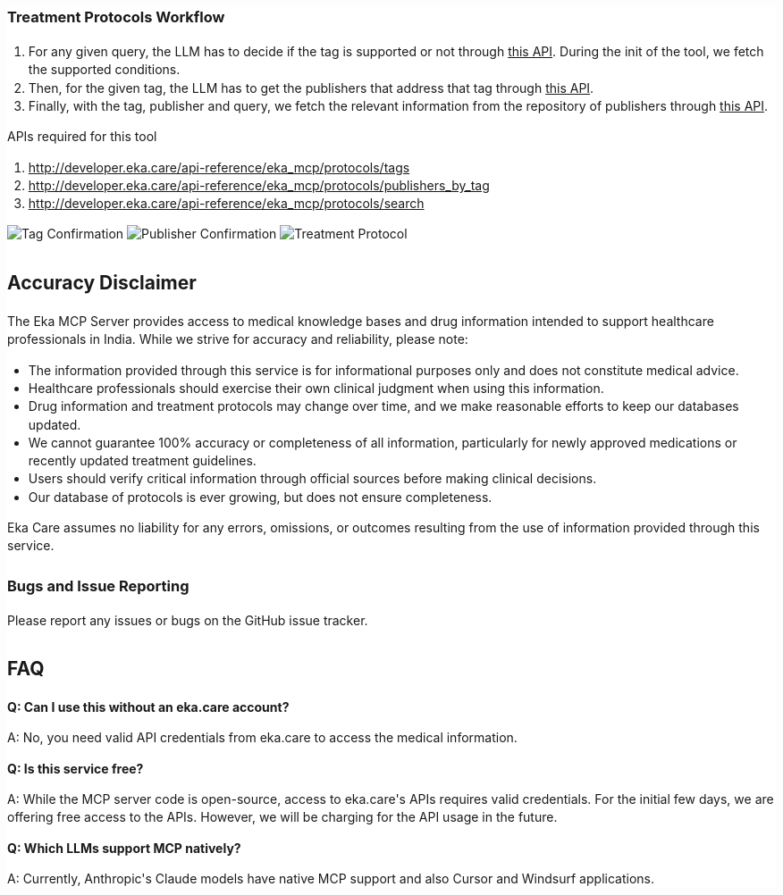 ### Treatment Protocols Workflow
1. For any given query, the LLM has to decide if the tag is supported or not through [this API](http://developer.eka.care/api-reference/eka_mcp/protocols/tags). During the init of the tool, we fetch the supported conditions.
2. Then, for the given tag, the LLM has to get the publishers that address that tag through [this API](http://developer.eka.care/api-reference/eka_mcp/protocols/publishers_by_tag).
3. Finally, with the tag, publisher and query, we fetch the relevant information from the repository of publishers through [this API](http://developer.eka.care/api-reference/eka_mcp/protocols/search).

APIs required for this tool
1. http://developer.eka.care/api-reference/eka_mcp/protocols/tags
2. http://developer.eka.care/api-reference/eka_mcp/protocols/publishers_by_tag
3. http://developer.eka.care/api-reference/eka_mcp/protocols/search

![Tag Confirmation](assets/treatment_tags.png)
![Publisher Confirmation](assets/protocol_publishers.png)
![Treatment Protocol](assets/protocol_search.png)

## Accuracy Disclaimer

The Eka MCP Server provides access to medical knowledge bases and drug information intended to support healthcare professionals in India. While we strive for accuracy and reliability, please note:

- The information provided through this service is for informational purposes only and does not constitute medical advice.
- Healthcare professionals should exercise their own clinical judgment when using this information.
- Drug information and treatment protocols may change over time, and we make reasonable efforts to keep our databases updated.
- We cannot guarantee 100% accuracy or completeness of all information, particularly for newly approved medications or recently updated treatment guidelines.
- Users should verify critical information through official sources before making clinical decisions.
- Our database of protocols is ever growing, but does not ensure completeness.

Eka Care assumes no liability for any errors, omissions, or outcomes resulting from the use of information provided through this service.


### Bugs and Issue Reporting
Please report any issues or bugs on the GitHub issue tracker.

## FAQ
**Q: Can I use this without an eka.care account?**

A: No, you need valid API credentials from eka.care to access the medical information.

**Q: Is this service free?**

A: While the MCP server code is open-source, access to eka.care's APIs requires valid credentials.
For the initial few days, we are offering free access to the APIs. However, we will be charging for the API usage in the future.

**Q: Which LLMs support MCP natively?**

A: Currently, Anthropic's Claude models have native MCP support and also Cursor and Windsurf applications.
